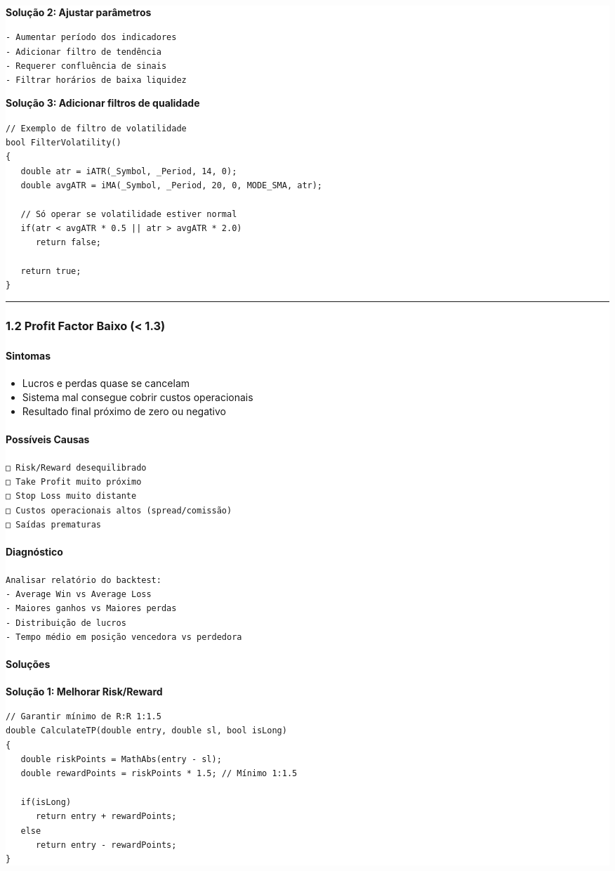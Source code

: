 **Solução 2: Ajustar parâmetros**
```
- Aumentar período dos indicadores
- Adicionar filtro de tendência
- Requerer confluência de sinais
- Filtrar horários de baixa liquidez
```

**Solução 3: Adicionar filtros de qualidade**
```mq5
// Exemplo de filtro de volatilidade
bool FilterVolatility()
{
   double atr = iATR(_Symbol, _Period, 14, 0);
   double avgATR = iMA(_Symbol, _Period, 20, 0, MODE_SMA, atr);
   
   // Só operar se volatilidade estiver normal
   if(atr < avgATR * 0.5 || atr > avgATR * 2.0)
      return false;
      
   return true;
}
```

---

### 1.2 Profit Factor Baixo (< 1.3)

#### Sintomas
- Lucros e perdas quase se cancelam
- Sistema mal consegue cobrir custos operacionais
- Resultado final próximo de zero ou negativo

#### Possíveis Causas
```
□ Risk/Reward desequilibrado
□ Take Profit muito próximo
□ Stop Loss muito distante
□ Custos operacionais altos (spread/comissão)
□ Saídas prematuras
```

#### Diagnóstico
```
Analisar relatório do backtest:
- Average Win vs Average Loss
- Maiores ganhos vs Maiores perdas
- Distribuição de lucros
- Tempo médio em posição vencedora vs perdedora
```

#### Soluções

**Solução 1: Melhorar Risk/Reward**
```mq5
// Garantir mínimo de R:R 1:1.5
double CalculateTP(double entry, double sl, bool isLong)
{
   double riskPoints = MathAbs(entry - sl);
   double rewardPoints = riskPoints * 1.5; // Mínimo 1:1.5
   
   if(isLong)
      return entry + rewardPoints;
   else
      return entry - rewardPoints;
}
```